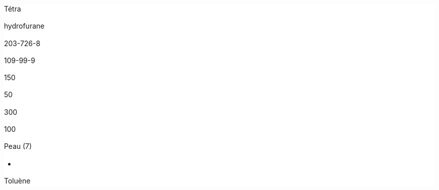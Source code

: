 </td>
    </tr>
    <tr>
      <td valign="top" width="94">

Tétra

hydrofurane 

</td>
      <td width="73">

203-726-8

</td>
      <td width="67">

109-99-9

</td>
      <td width="54">

150

</td>
      <td width="58">

50

</td>
      <td width="46">

</td>
      <td width="52">

300

</td>
      <td width="45">

100

</td>
      <td width="44">

</td>
      <td width="94">

Peau (7)

</td>
      <td width="67">

-

</td>
    </tr>
    <tr>
      <td width="94" valign="top">

Toluène 

